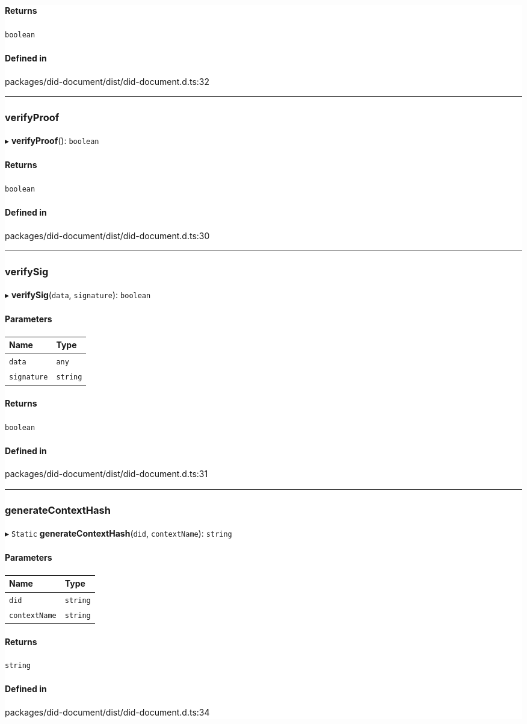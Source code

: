 #### Returns

`boolean`

#### Defined in

packages/did-document/dist/did-document.d.ts:32

___

### verifyProof

▸ **verifyProof**(): `boolean`

#### Returns

`boolean`

#### Defined in

packages/did-document/dist/did-document.d.ts:30

___

### verifySig

▸ **verifySig**(`data`, `signature`): `boolean`

#### Parameters

| Name | Type |
| :------ | :------ |
| `data` | `any` |
| `signature` | `string` |

#### Returns

`boolean`

#### Defined in

packages/did-document/dist/did-document.d.ts:31

___

### generateContextHash

▸ `Static` **generateContextHash**(`did`, `contextName`): `string`

#### Parameters

| Name | Type |
| :------ | :------ |
| `did` | `string` |
| `contextName` | `string` |

#### Returns

`string`

#### Defined in

packages/did-document/dist/did-document.d.ts:34

